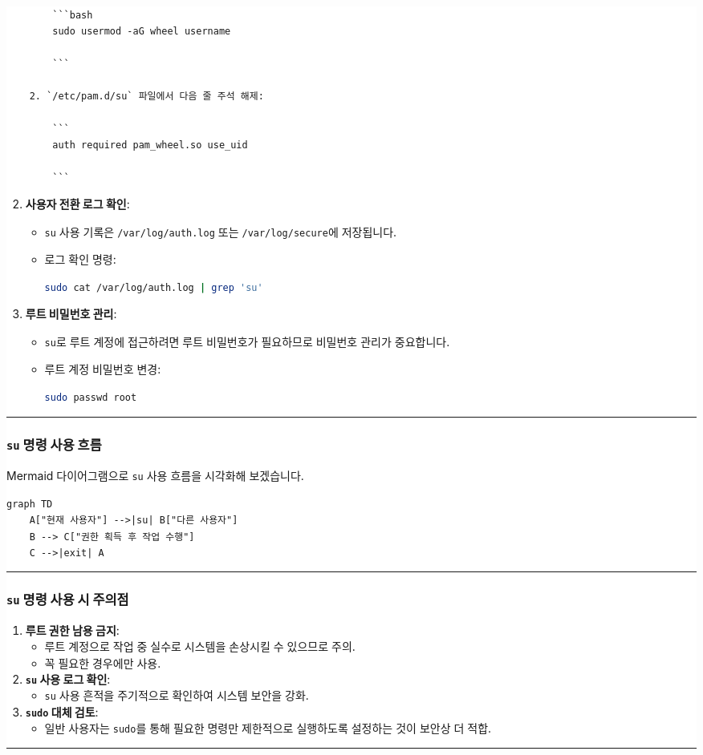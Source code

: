             ```bash
            sudo usermod -aG wheel username
            
            ```
            
        2. `/etc/pam.d/su` 파일에서 다음 줄 주석 해제:
            
            ```
            auth required pam_wheel.so use_uid
            
            ```
            
2. **사용자 전환 로그 확인**:
    - `su` 사용 기록은 `/var/log/auth.log` 또는 `/var/log/secure`에 저장됩니다.
    - 로그 확인 명령:
        
        ```bash
        sudo cat /var/log/auth.log | grep 'su'
        
        ```
        
3. **루트 비밀번호 관리**:
    - `su`로 루트 계정에 접근하려면 루트 비밀번호가 필요하므로 비밀번호 관리가 중요합니다.
    - 루트 계정 비밀번호 변경:
        
        ```bash
        sudo passwd root
        
        ```
        

---

### **`su` 명령 사용 흐름**

Mermaid 다이어그램으로 `su` 사용 흐름을 시각화해 보겠습니다.

```mermaid
graph TD
    A["현재 사용자"] -->|su| B["다른 사용자"]
    B --> C["권한 획득 후 작업 수행"]
    C -->|exit| A

```

---

### **`su` 명령 사용 시 주의점**

1. **루트 권한 남용 금지**:
    - 루트 계정으로 작업 중 실수로 시스템을 손상시킬 수 있으므로 주의.
    - 꼭 필요한 경우에만 사용.
2. **`su` 사용 로그 확인**:
    - `su` 사용 흔적을 주기적으로 확인하여 시스템 보안을 강화.
3. **`sudo` 대체 검토**:
    - 일반 사용자는 `sudo`를 통해 필요한 명령만 제한적으로 실행하도록 설정하는 것이 보안상 더 적합.

---

